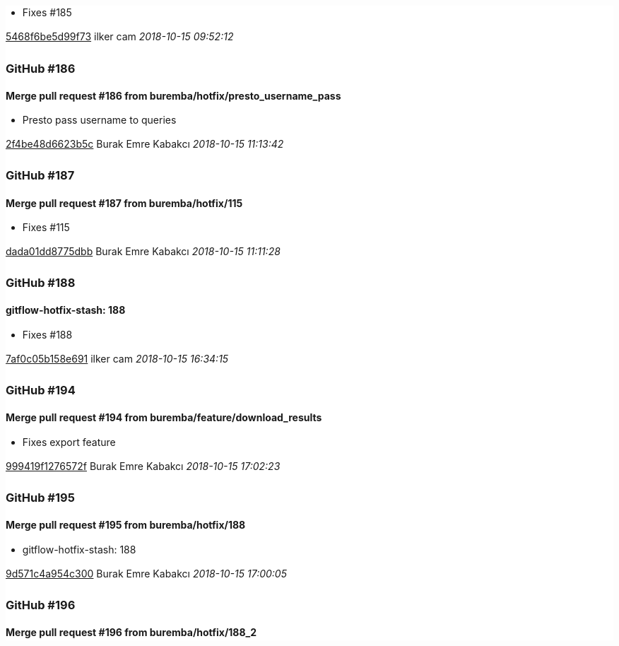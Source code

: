  * Fixes #185 

[5468f6be5d99f73](https://github.com/buremba/rakam-bi-backend/commit/5468f6be5d99f73) ilker cam *2018-10-15 09:52:12*


### GitHub #186   

**Merge pull request #186 from buremba/hotfix/presto_username_pass**

 * Presto pass username to queries 

[2f4be48d6623b5c](https://github.com/buremba/rakam-bi-backend/commit/2f4be48d6623b5c) Burak Emre Kabakcı *2018-10-15 11:13:42*


### GitHub #187   

**Merge pull request #187 from buremba/hotfix/115**

 * Fixes #115 

[dada01dd8775dbb](https://github.com/buremba/rakam-bi-backend/commit/dada01dd8775dbb) Burak Emre Kabakcı *2018-10-15 11:11:28*


### GitHub #188   

**gitflow-hotfix-stash: 188**

 * Fixes #188 

[7af0c05b158e691](https://github.com/buremba/rakam-bi-backend/commit/7af0c05b158e691) ilker cam *2018-10-15 16:34:15*


### GitHub #194   

**Merge pull request #194 from buremba/feature/download_results**

 * Fixes export feature 

[999419f1276572f](https://github.com/buremba/rakam-bi-backend/commit/999419f1276572f) Burak Emre Kabakcı *2018-10-15 17:02:23*


### GitHub #195   

**Merge pull request #195 from buremba/hotfix/188**

 * gitflow-hotfix-stash: 188 

[9d571c4a954c300](https://github.com/buremba/rakam-bi-backend/commit/9d571c4a954c300) Burak Emre Kabakcı *2018-10-15 17:00:05*


### GitHub #196   

**Merge pull request #196 from buremba/hotfix/188_2**
